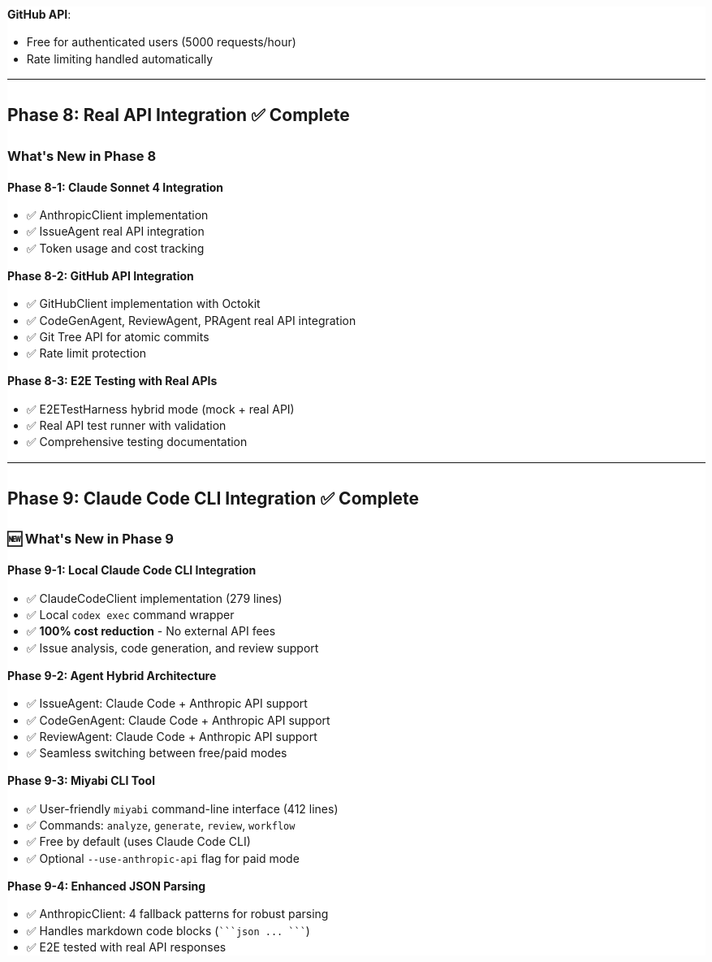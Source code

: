 **GitHub API**:
- Free for authenticated users (5000 requests/hour)
- Rate limiting handled automatically

---

## Phase 8: Real API Integration ✅ Complete

### What's New in Phase 8

**Phase 8-1: Claude Sonnet 4 Integration**
- ✅ AnthropicClient implementation
- ✅ IssueAgent real API integration
- ✅ Token usage and cost tracking

**Phase 8-2: GitHub API Integration**
- ✅ GitHubClient implementation with Octokit
- ✅ CodeGenAgent, ReviewAgent, PRAgent real API integration
- ✅ Git Tree API for atomic commits
- ✅ Rate limit protection

**Phase 8-3: E2E Testing with Real APIs**
- ✅ E2ETestHarness hybrid mode (mock + real API)
- ✅ Real API test runner with validation
- ✅ Comprehensive testing documentation

---

## Phase 9: Claude Code CLI Integration ✅ Complete

### 🆕 What's New in Phase 9

**Phase 9-1: Local Claude Code CLI Integration**
- ✅ ClaudeCodeClient implementation (279 lines)
- ✅ Local `codex exec` command wrapper
- ✅ **100% cost reduction** - No external API fees
- ✅ Issue analysis, code generation, and review support

**Phase 9-2: Agent Hybrid Architecture**
- ✅ IssueAgent: Claude Code + Anthropic API support
- ✅ CodeGenAgent: Claude Code + Anthropic API support
- ✅ ReviewAgent: Claude Code + Anthropic API support
- ✅ Seamless switching between free/paid modes

**Phase 9-3: Miyabi CLI Tool**
- ✅ User-friendly `miyabi` command-line interface (412 lines)
- ✅ Commands: `analyze`, `generate`, `review`, `workflow`
- ✅ Free by default (uses Claude Code CLI)
- ✅ Optional `--use-anthropic-api` flag for paid mode

**Phase 9-4: Enhanced JSON Parsing**
- ✅ AnthropicClient: 4 fallback patterns for robust parsing
- ✅ Handles markdown code blocks (` ```json ... ``` `)
- ✅ E2E tested with real API responses
